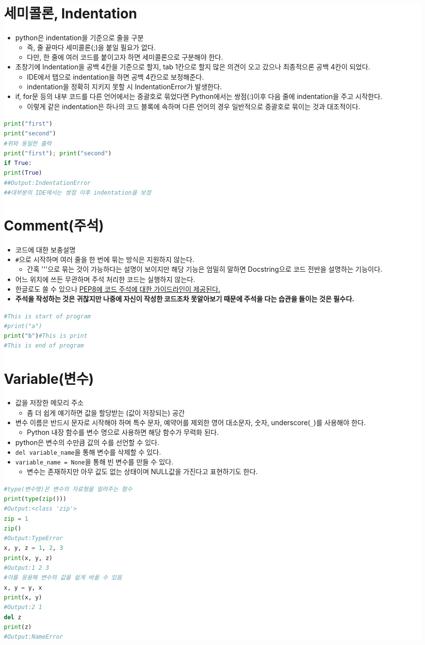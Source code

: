 # 세미콜론, Indentation
- python은 indentation을 기준으로 줄을 구분
	- 즉, 줄 끝마다 세미콜론(;)을 붙일 필요가 없다.
	- 다만, 한 줄에 여러 코드를 붙이고자 하면 세미콜론으로 구분해야 한다.
- 초창기에 Indentation을 공백 4칸을 기준으로 할지, tab 1칸으로 할지 많은 의견이 오고 갔으나 최종적으론 공백 4칸이 되었다.
	- IDE에서 탭으로 indentation을 하면 공백 4칸으로 보정해준다.
	- indentation을 정확히 지키지 못할 시 IndentationError가 발생한다.
- if, for문 등의 내부 코드를 다른 언어에서는 중괄호로 묶었다면 Python에서는 쌍점(:)이후 다음 줄에 indentation을 주고 시작한다.
	- 이렇게 같은 indentation은 하나의 코드 블록에 속하며 다른 언어의 경우 일반적으로 중괄호로 묶이는 것과 대조적이다.
```python
print("first")
print("second")
#위와 동일한 출력
print("first"); print("second")
if True:
print(True)
##Output:IndentationError
##대부분의 IDE에서는 쌍점 이후 indentation을 보정
```
# Comment(주석)
- 코드에 대한 보충설명
- `#`으로 시작하며 여러 줄을 한 번에 묶는 방식은 지원하지 않는다.
	- 간혹 '''으로 묶는 것이 가능하다는 설명이 보이지만 해당 기능은 엄밀히 말하면 Docstring으로 코드 전반을 설명하는 기능이다.
- 어느 위치에 쓰든 무관하며 주석 처리한 코드는 실행하지 않는다.
- 한글로도 쓸 수 있으나 [PEP8에 코드 주석에 대한 가이드라인이 제공된다.](https://peps.python.org/pep-0008/#comments)
- **주석을 작성하는 것은 귀찮지만 나중에 자신이 작성한 코드조차 못알아보기 때문에 주석을 다는 습관을 들이는 것은 필수다.**
```python
#This is start of program
#print("a")
print("b")#This is print
#This is end of program
```
# Variable(변수)
- 값을 저장한 메모리 주소
	- 좀 더 쉽게 얘기하면 값을 할당받는 (값이 저장되는) 공간
- 변수 이름은 반드시 문자로 시작해야 하며 특수 문자, 예약어를 제외한 영어 대소문자, 숫자, underscore(`_`)를 사용해야 한다.
	- Python 내장 함수를 변수 명으로 사용하면 해당 함수가 무력화 된다.
- python은 변수의 수만큼 값의 수를 선언할 수 있다.
- `del variable_name`을 통해 변수를 삭제할 수 있다.
- `variable_name = None`을 통해 빈 변수를 만들 수 있다.
	- 변수는 존재하지만 아무 값도 없는 상태이며 NULL값을 가진다고 표현하기도 한다.
```python
#type(변수명)은 변수의 자료형을 알려주는 함수
print(type(zip()))
#Output:<class 'zip'>
zip = 1
zip()
#Output:TypeError
x, y, z = 1, 2, 3
print(x, y, z)
#Output:1 2 3
#이를 응용해 변수의 값을 쉽게 바꿀 수 있음
x, y = y, x
print(x, y)
#Output:2 1
del z
print(z)
#Output:NameError
```